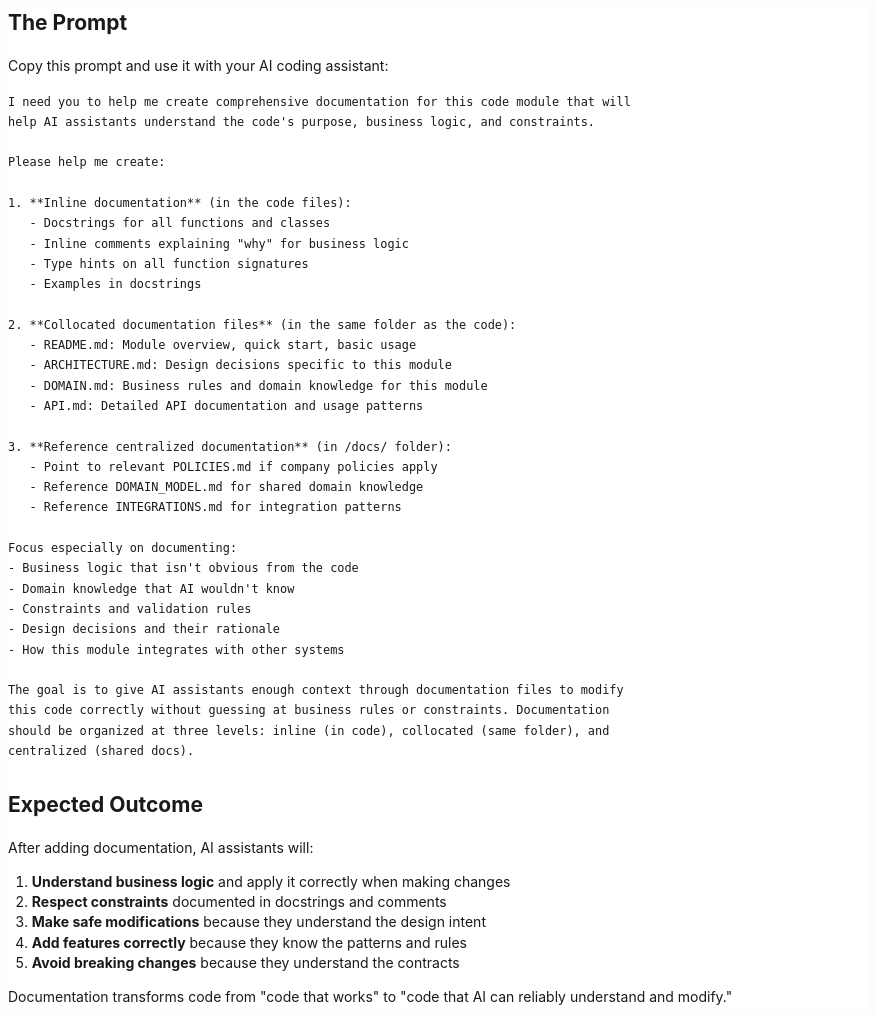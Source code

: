 ## The Prompt

Copy this prompt and use it with your AI coding assistant:

```
I need you to help me create comprehensive documentation for this code module that will 
help AI assistants understand the code's purpose, business logic, and constraints.

Please help me create:

1. **Inline documentation** (in the code files):
   - Docstrings for all functions and classes
   - Inline comments explaining "why" for business logic
   - Type hints on all function signatures
   - Examples in docstrings

2. **Collocated documentation files** (in the same folder as the code):
   - README.md: Module overview, quick start, basic usage
   - ARCHITECTURE.md: Design decisions specific to this module
   - DOMAIN.md: Business rules and domain knowledge for this module
   - API.md: Detailed API documentation and usage patterns

3. **Reference centralized documentation** (in /docs/ folder):
   - Point to relevant POLICIES.md if company policies apply
   - Reference DOMAIN_MODEL.md for shared domain knowledge
   - Reference INTEGRATIONS.md for integration patterns

Focus especially on documenting:
- Business logic that isn't obvious from the code
- Domain knowledge that AI wouldn't know
- Constraints and validation rules
- Design decisions and their rationale
- How this module integrates with other systems

The goal is to give AI assistants enough context through documentation files to modify 
this code correctly without guessing at business rules or constraints. Documentation 
should be organized at three levels: inline (in code), collocated (same folder), and 
centralized (shared docs).
```

## Expected Outcome

After adding documentation, AI assistants will:

1. **Understand business logic** and apply it correctly when making changes
2. **Respect constraints** documented in docstrings and comments
3. **Make safe modifications** because they understand the design intent
4. **Add features correctly** because they know the patterns and rules
5. **Avoid breaking changes** because they understand the contracts

Documentation transforms code from "code that works" to "code that AI can reliably understand and modify."

